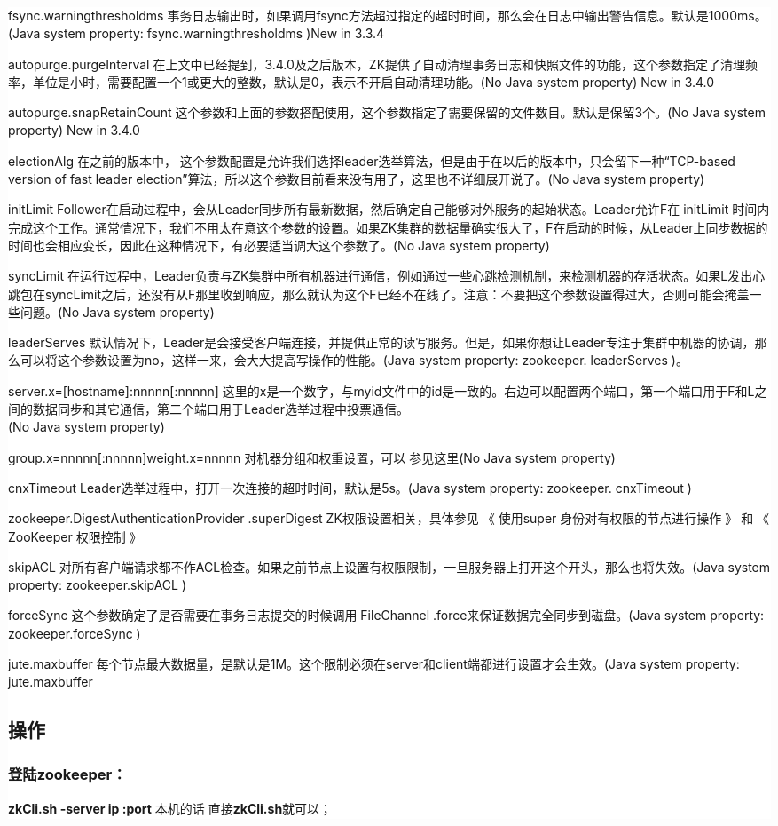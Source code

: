 fsync.warningthresholdms
事务日志输出时，如果调用fsync方法超过指定的超时时间，那么会在日志中输出警告信息。默认是1000ms。(Java system property:  fsync.warningthresholdms )New in 3.3.4

autopurge.purgeInterval
在上文中已经提到，3.4.0及之后版本，ZK提供了自动清理事务日志和快照文件的功能，这个参数指定了清理频率，单位是小时，需要配置一个1或更大的整数，默认是0，表示不开启自动清理功能。(No Java system property)  New in 3.4.0

autopurge.snapRetainCount
这个参数和上面的参数搭配使用，这个参数指定了需要保留的文件数目。默认是保留3个。(No Java system property)  New in 3.4.0

electionAlg
在之前的版本中， 这个参数配置是允许我们选择leader选举算法，但是由于在以后的版本中，只会留下一种“TCP-based version of fast leader election”算法，所以这个参数目前看来没有用了，这里也不详细展开说了。(No Java system property)

initLimit
Follower在启动过程中，会从Leader同步所有最新数据，然后确定自己能够对外服务的起始状态。Leader允许F在 initLimit 时间内完成这个工作。通常情况下，我们不用太在意这个参数的设置。如果ZK集群的数据量确实很大了，F在启动的时候，从Leader上同步数据的时间也会相应变长，因此在这种情况下，有必要适当调大这个参数了。(No Java system property)

syncLimit
在运行过程中，Leader负责与ZK集群中所有机器进行通信，例如通过一些心跳检测机制，来检测机器的存活状态。如果L发出心跳包在syncLimit之后，还没有从F那里收到响应，那么就认为这个F已经不在线了。注意：不要把这个参数设置得过大，否则可能会掩盖一些问题。(No Java system property)

leaderServes
默认情况下，Leader是会接受客户端连接，并提供正常的读写服务。但是，如果你想让Leader专注于集群中机器的协调，那么可以将这个参数设置为no，这样一来，会大大提高写操作的性能。(Java system property: zookeeper. leaderServes )。

server.x=[hostname]:nnnnn[:nnnnn]
这里的x是一个数字，与myid文件中的id是一致的。右边可以配置两个端口，第一个端口用于F和L之间的数据同步和其它通信，第二个端口用于Leader选举过程中投票通信。  
(No Java system property)

group.x=nnnnn[:nnnnn]weight.x=nnnnn
对机器分组和权重设置，可以  参见这里(No Java system property)

cnxTimeout
Leader选举过程中，打开一次连接的超时时间，默认是5s。(Java system property: zookeeper.  cnxTimeout )

zookeeper.DigestAuthenticationProvider
.superDigest
ZK权限设置相关，具体参见  《  使用super  身份对有权限的节点进行操作 》  和  《 ZooKeeper   权限控制 》

skipACL
对所有客户端请求都不作ACL检查。如果之前节点上设置有权限限制，一旦服务器上打开这个开头，那么也将失效。(Java system property:  zookeeper.skipACL )

forceSync
这个参数确定了是否需要在事务日志提交的时候调用 FileChannel .force来保证数据完全同步到磁盘。(Java system property: zookeeper.forceSync )

jute.maxbuffer
每个节点最大数据量，是默认是1M。这个限制必须在server和client端都进行设置才会生效。(Java system property: jute.maxbuffer 

##  操作



### 登陆zookeeper：

**zkCli.sh -server ip :port**
本机的话 直接**zkCli.sh**就可以；
